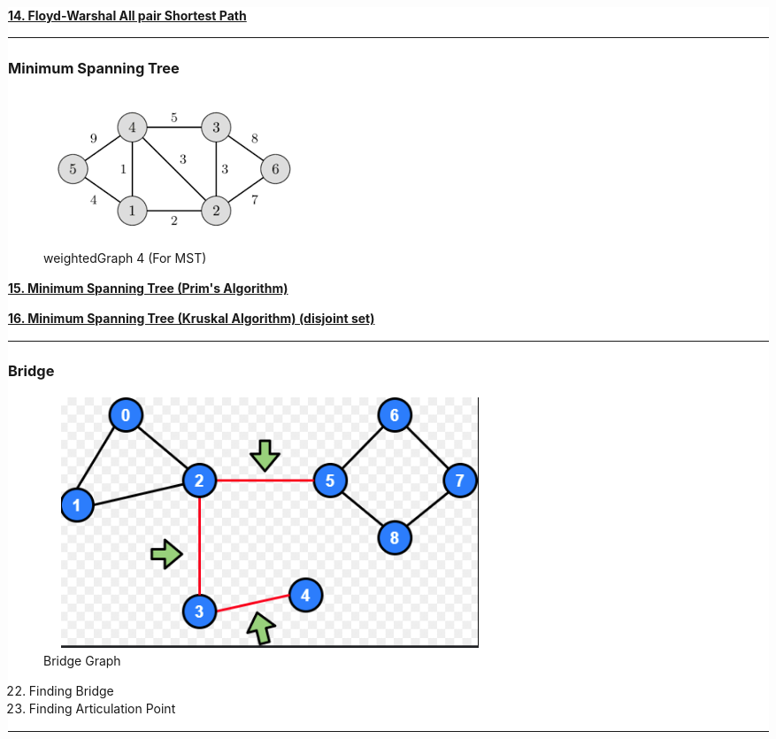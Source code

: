 </figure>


**[14. Floyd-Warshal All pair Shortest Path](14_shortest_path_distance_all_pair_FloydWarshal.cpp)**
<hr>

### Minimum Spanning Tree

<figure>
    <img src="img/mst.png" alt="mst" sizes="500" width="296" height="170">
    <figcaption>weightedGraph 4 (For MST)</figcaption>  
</figure>

**[15. Minimum Spanning Tree (Prim's Algorithm)](15_MST_Prims_algo.cpp)**

**[16. Minimum Spanning Tree (Kruskal Algorithm) (disjoint set)](16_MST_Kruskal_algo.cpp)**
<hr>

### Bridge

<figure>
<img src="img/2020-03-07-articulation-point.png" sizes="500" width="512" height="283" alt="bridge">
<figcaption>Bridge Graph</figcaption>
</figure>

22. Finding Bridge
23. Finding Articulation Point
<hr>
